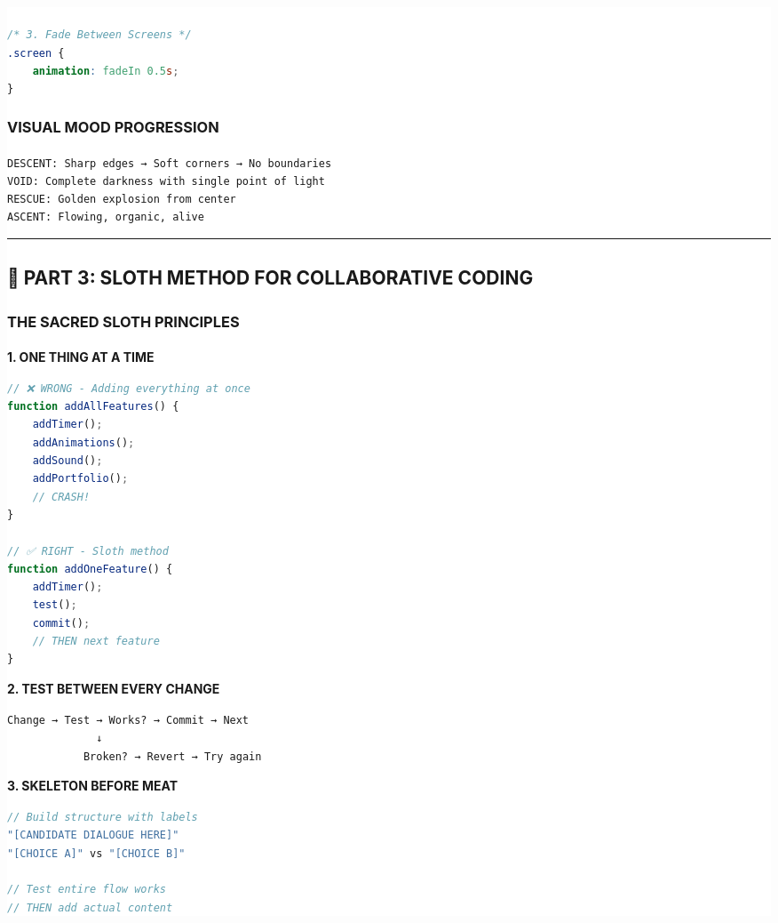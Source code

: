 ```css

/* 3. Fade Between Screens */
.screen { 
    animation: fadeIn 0.5s; 
}
```

### VISUAL MOOD PROGRESSION
```
DESCENT: Sharp edges → Soft corners → No boundaries
VOID: Complete darkness with single point of light
RESCUE: Golden explosion from center
ASCENT: Flowing, organic, alive
```

---

## 🦥 PART 3: SLOTH METHOD FOR COLLABORATIVE CODING

### THE SACRED SLOTH PRINCIPLES

**1. ONE THING AT A TIME**
```javascript
// ❌ WRONG - Adding everything at once
function addAllFeatures() {
    addTimer();
    addAnimations();
    addSound();
    addPortfolio();
    // CRASH!
}

// ✅ RIGHT - Sloth method
function addOneFeature() {
    addTimer();
    test();
    commit();
    // THEN next feature
}
```

**2. TEST BETWEEN EVERY CHANGE**
```
Change → Test → Works? → Commit → Next
              ↓
            Broken? → Revert → Try again
```

**3. SKELETON BEFORE MEAT**
```javascript
// Build structure with labels
"[CANDIDATE DIALOGUE HERE]"
"[CHOICE A]" vs "[CHOICE B]"

// Test entire flow works
// THEN add actual content
```

